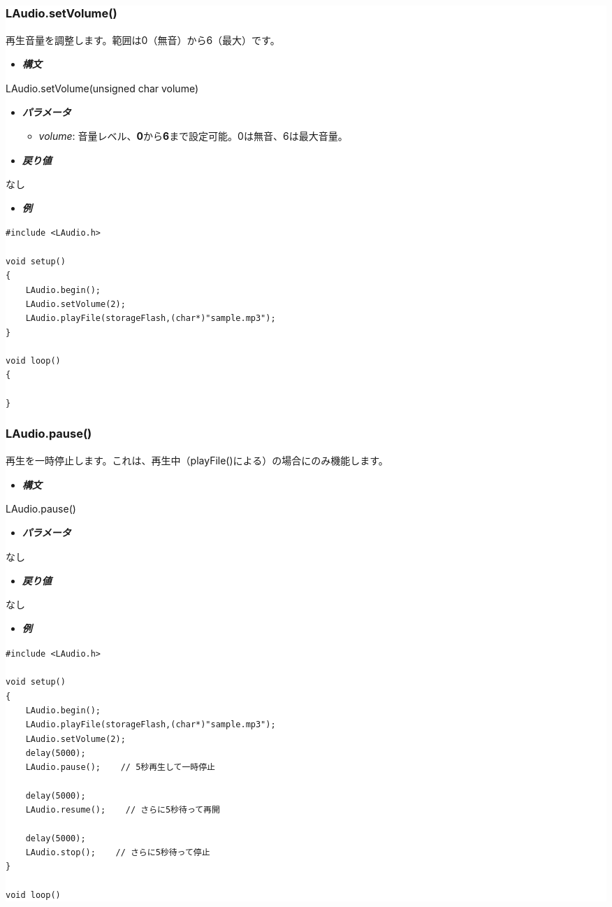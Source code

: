 ### LAudio.setVolume()

再生音量を調整します。範囲は0（無音）から6（最大）です。

-   ***構文***

LAudio.setVolume(unsigned char volume)

-   ***パラメータ***
    -   *volume*: 音量レベル、**0**から**6**まで設定可能。0は無音、6は最大音量。


-   ***戻り値***

なし

-   ***例***

```
#include <LAudio.h>
 
void setup()
{
    LAudio.begin();
    LAudio.setVolume(2);
    LAudio.playFile(storageFlash,(char*)"sample.mp3");
}
 
void loop()
{
 
}
```

### LAudio.pause()

再生を一時停止します。これは、再生中（playFile()による）の場合にのみ機能します。

-   ***構文***

LAudio.pause()

-   ***パラメータ***

なし

-   ***戻り値***

なし

-   ***例***

```
#include <LAudio.h>
 
void setup()
{
    LAudio.begin();
    LAudio.playFile(storageFlash,(char*)"sample.mp3");
    LAudio.setVolume(2);
    delay(5000);
    LAudio.pause();    // 5秒再生して一時停止
 
    delay(5000);
    LAudio.resume();    // さらに5秒待って再開
 
    delay(5000);
    LAudio.stop();    // さらに5秒待って停止
}
 
void loop()
```